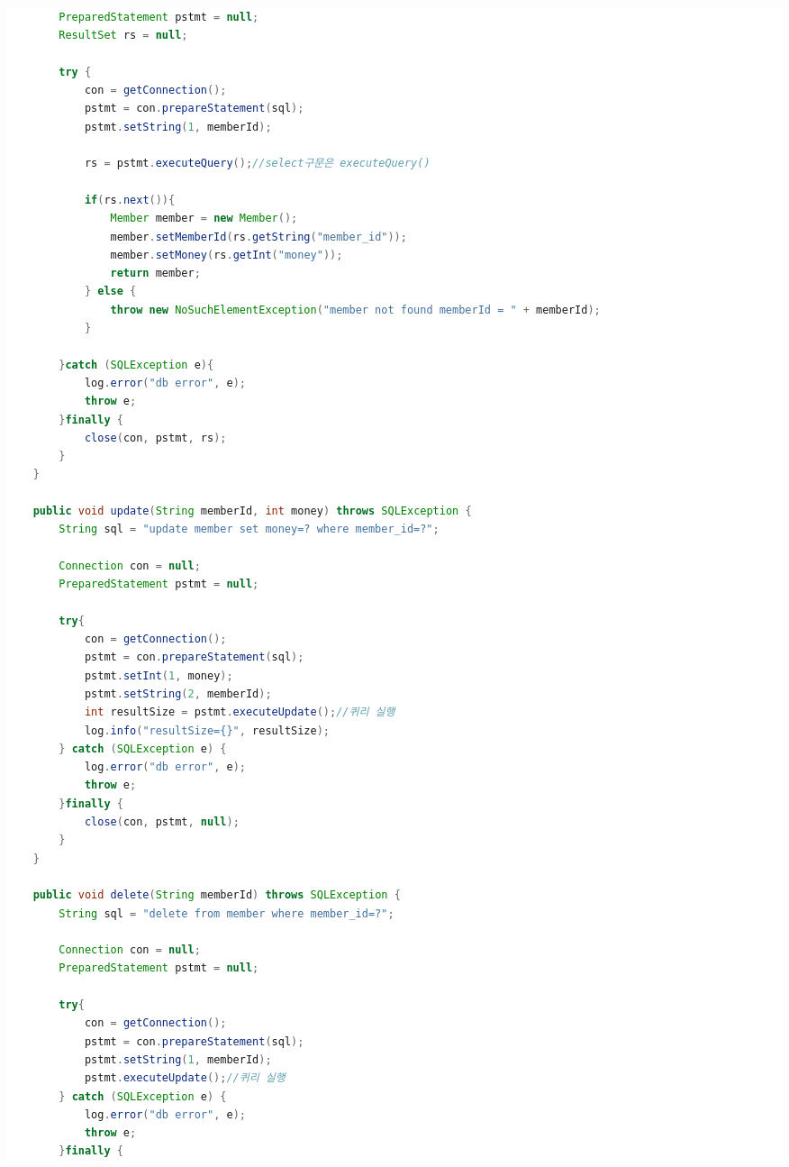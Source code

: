 ```java
        PreparedStatement pstmt = null;
        ResultSet rs = null;

        try {
            con = getConnection();
            pstmt = con.prepareStatement(sql);
            pstmt.setString(1, memberId);

            rs = pstmt.executeQuery();//select구문은 executeQuery()

            if(rs.next()){
                Member member = new Member();
                member.setMemberId(rs.getString("member_id"));
                member.setMoney(rs.getInt("money"));
                return member;
            } else {
                throw new NoSuchElementException("member not found memberId = " + memberId);
            }

        }catch (SQLException e){
            log.error("db error", e);
            throw e;
        }finally {
            close(con, pstmt, rs);
        }
    }

    public void update(String memberId, int money) throws SQLException {
        String sql = "update member set money=? where member_id=?";

        Connection con = null;
        PreparedStatement pstmt = null;

        try{
            con = getConnection();
            pstmt = con.prepareStatement(sql);
            pstmt.setInt(1, money);
            pstmt.setString(2, memberId);
            int resultSize = pstmt.executeUpdate();//퀴리 실행
            log.info("resultSize={}", resultSize);
        } catch (SQLException e) {
            log.error("db error", e);
            throw e;
        }finally {
            close(con, pstmt, null);
        }
    }

    public void delete(String memberId) throws SQLException {
        String sql = "delete from member where member_id=?";

        Connection con = null;
        PreparedStatement pstmt = null;

        try{
            con = getConnection();
            pstmt = con.prepareStatement(sql);
            pstmt.setString(1, memberId);
            pstmt.executeUpdate();//퀴리 실행
        } catch (SQLException e) {
            log.error("db error", e);
            throw e;
        }finally {
```